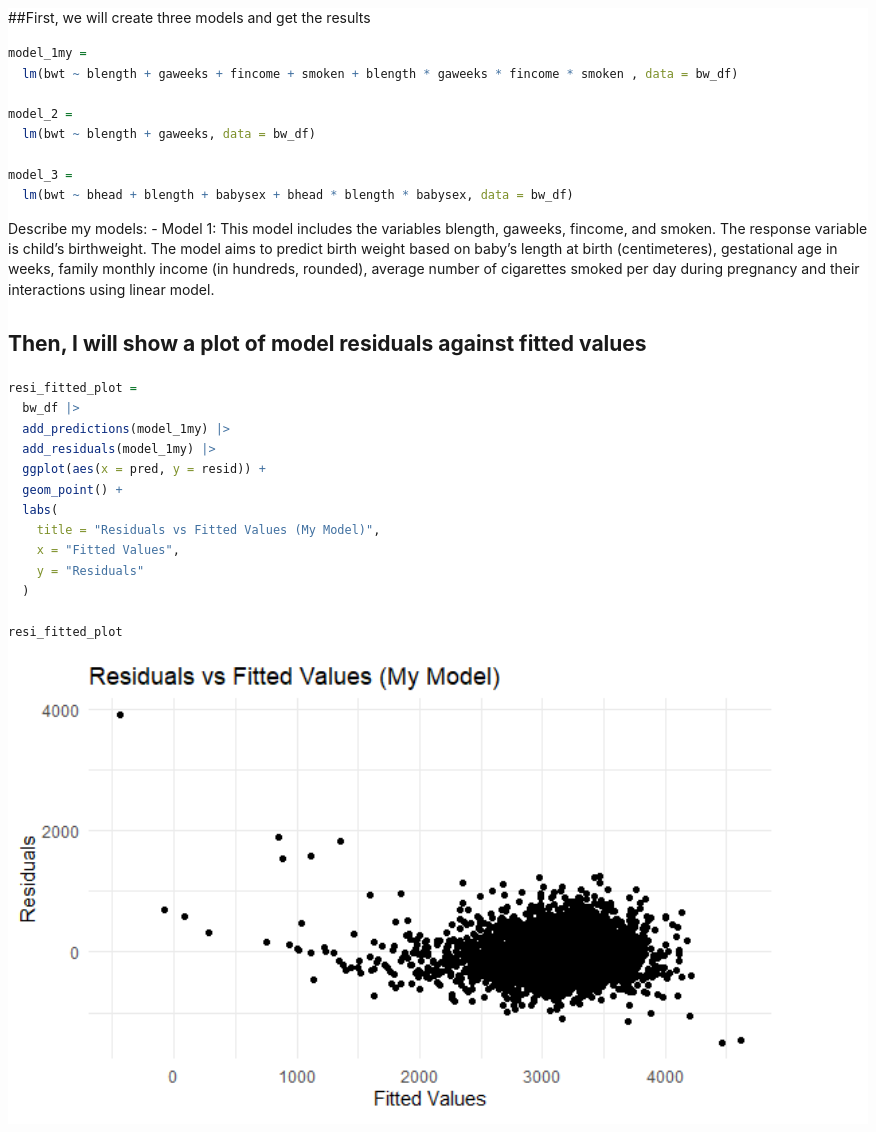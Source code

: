 ``` r
```

\##First, we will create three models and get the results

``` r
model_1my =
  lm(bwt ~ blength + gaweeks + fincome + smoken + blength * gaweeks * fincome * smoken , data = bw_df)

model_2 =
  lm(bwt ~ blength + gaweeks, data = bw_df)

model_3 =
  lm(bwt ~ bhead + blength + babysex + bhead * blength * babysex, data = bw_df)
```

Describe my models: - Model 1: This model includes the variables
blength, gaweeks, fincome, and smoken. The response variable is child’s
birthweight. The model aims to predict birth weight based on baby’s
length at birth (centimeteres), gestational age in weeks, family monthly
income (in hundreds, rounded), average number of cigarettes smoked per
day during pregnancy and their interactions using linear model.

## Then, I will show a plot of model residuals against fitted values

``` r
resi_fitted_plot = 
  bw_df |> 
  add_predictions(model_1my) |> 
  add_residuals(model_1my) |> 
  ggplot(aes(x = pred, y = resid)) + 
  geom_point() +
  labs(
    title = "Residuals vs Fitted Values (My Model)",
    x = "Fitted Values",
    y = "Residuals"
  )

resi_fitted_plot
```

<img src="p8105_hw6_yc4584_files/figure-gfm/plot residuals for problem 3-1.png" width="90%" />
